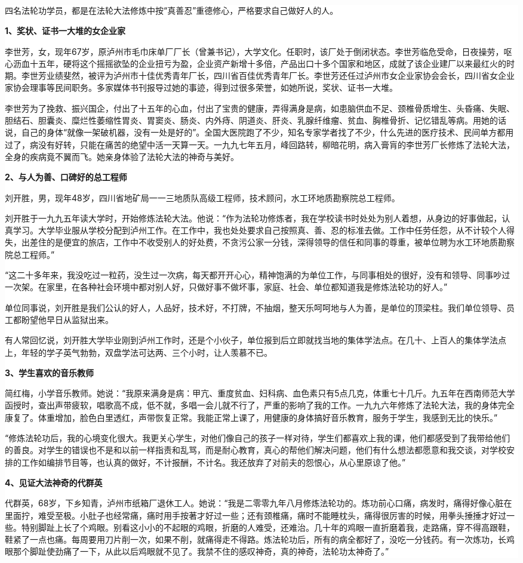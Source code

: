   四名法轮功学员，都是在法轮大法修炼中按“真善忍”重德修心，严格要求自己做好人的人。
 </p>
 <p>
  <strong>
   1、奖状、证书一大堆的女企业家
  </strong>
 </p>
 <p>
  李世芳，女，现年67岁，原泸州市毛巾床单厂厂长（曾兼书记），大学文化。任职时，该厂处于倒闭状态。李世芳临危受命，日夜操劳，呕心沥血十五年，硬将这个摇摇欲坠的企业扭亏为盈，企业资产新增十多倍，产品出口十多个国家和地区，成就了该企业建厂以来最红火的时期。李世芳业绩斐然，被评为泸州市十佳优秀青年厂长，四川省百佳优秀青年厂长。李世芳还任过泸州市女企业家协会会长，四川省女企业家协会理事等民间职务。多家媒体书刊报导过她的事迹，得到过很多荣誉，如她所说，奖状、证书一大堆。
 </p>
 <p>
  李世芳为了挽救、振兴国企，付出了十五年的心血，付出了宝贵的健康，弄得满身是病，如患脑供血不足、颈椎骨质增生、头昏痛、失眠、胆结石、胆囊炎、糜烂性萎缩性胃炎、胃窦炎、肠炎、内外痔、阴道炎、肝炎、乳腺纤维瘤、贫血、胸椎骨折、记忆错乱等病。用她的话说，自己的身体“就像一架破机器，没有一处是好的”。全国大医院跑了不少，知名专家学者找了不少，什么先进的医疗技术、民间单方都用过了，病没有好转，只能在痛苦的绝望中活一天算一天。一九九七年五月，峰回路转，柳暗花明，病入膏肓的李世芳厂长修炼了法轮大法，全身的疾病竟不翼而飞。她亲身体验了法轮大法的神奇与美好。
 </p>
 <p>
  <strong>
   2、与人为善、口碑好的总工程师
  </strong>
 </p>
 <p>
  刘开胜，男，现年48岁，四川省地矿局一一三地质队高级工程师，技术顾问，水工环地质勘察院总工程师。
 </p>
 <p>
  刘开胜于一九九五年读大学时，开始修炼法轮大法。他说：“作为法轮功修炼者，我在学校读书时处处为别人着想，从身边的好事做起，认真学习。大学毕业服从学校分配到泸州工作。在工作中，我也处处要求自己按照真、善、忍的标准去做。工作中任劳任怨，从不计较个人得失，出差住的是便宜的旅店，工作中不收受别人的好处费，不贪污公家一分钱，深得领导的信任和同事的尊重，被单位聘为水工环地质勘察院总工程师。”
 </p>
 <p>
  “这二十多年来，我没吃过一粒药，没生过一次病，每天都开开心心，精神饱满的为单位工作，与同事相处的很好，没有和领导、同事吵过一次架。在家里，在各种社会环境中都对别人好，只做好事不做坏事，家庭、社会、单位都知道我是修炼法轮功的好人。”
 </p>
 <p>
  单位同事说，刘开胜是我们公认的好人，人品好，技术好，不打牌，不抽烟，整天乐呵呵地与人为善，是单位的顶梁柱。我们单位领导、员工都盼望他早日从监狱出来。
 </p>
 <p>
  有人常回忆说，刘开胜大学毕业刚到泸州工作时，还是个小伙子，单位报到后立即就找当地的集体学法点。在几十、上百人的集体学法点上，年轻的学子英气勃勃，双盘学法可达两、三个小时，让人羡慕不已。
 </p>
 <p>
  <strong>
   3、学生喜欢的音乐教师
  </strong>
 </p>
 <p>
  简红梅，小学音乐教师。她说：“我原来满身是病：甲亢、重度贫血、妇科病、血色素只有5点几克，体重七十几斤。九五年在西南师范大学函授时，查出声带疲软，唱歌高不成，低不就，多唱一会儿就不行了，严重的影响了我的工作。一九九六年修炼了法轮大法，我的身体完全康复了。体重增加，脸色白里透红，声带恢复正常。我能正常上课了，用健康的身体搞好音乐教育，服务于学生，我感到无比的快乐。”
 </p>
 <p>
  “修炼法轮功后，我的心境变化很大。我更关心学生，对他们像自己的孩子一样对待，学生们都喜欢上我的课，他们都感受到了我带给他们的善良。对学生的错误也不是和以前一样指责和乱骂，而是耐心教育，真心的帮他们解决问题，他们有什么想法都愿意和我交谈，对学校安排的工作如编排节目等，也认真的做好，不计报酬，不计名。我还放弃了对前夫的怨恨心，从心里原谅了他。”
 </p>
 <p>
  <strong>
   4、见证大法神奇的代群英
  </strong>
 </p>
 <p>
  代群英，68岁，下乡知青，泸州市纸箱厂退休工人。她说：“我是二零零九年八月修炼法轮功的。炼功前心口痛，病发时，痛得好像心脏在里面拧，难受至极。小肚子也经常痛，痛时用手按著才好过一些；还有颈椎痛，痛时不能睡枕头，痛得很厉害的时候，用拳头捶捶才好过一些。特别脚趾上长了个鸡眼。别看这小小的不起眼的鸡眼，折磨的人难受，还难治。几十年的鸡眼一直折磨着我，走路痛，穿不得高跟鞋，鞋紧了一点也痛。每周要用刀片削一次，如果不削，就痛得走不得路。炼法轮功后，所有的病全都好了，没吃一分钱药。有一次炼功，长鸡眼那个脚趾使劲痛了一下，从此以后鸡眼就不见了。我禁不住的感叹神奇，真的神奇，法轮功太神奇了。”
 </p>
 <p>